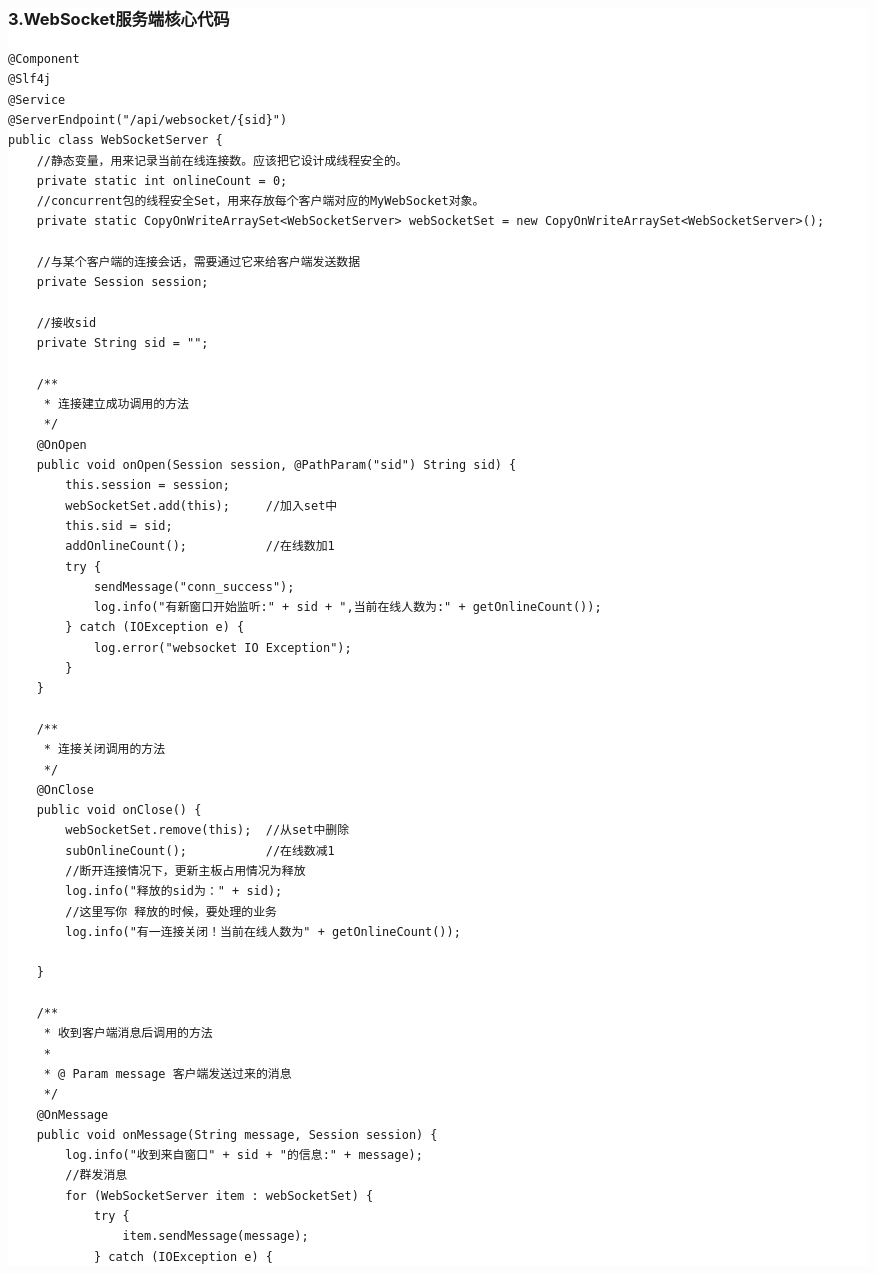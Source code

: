 ### 3.WebSocket服务端核心代码
```
@Component
@Slf4j
@Service
@ServerEndpoint("/api/websocket/{sid}")
public class WebSocketServer {
    //静态变量，用来记录当前在线连接数。应该把它设计成线程安全的。
    private static int onlineCount = 0;
    //concurrent包的线程安全Set，用来存放每个客户端对应的MyWebSocket对象。
    private static CopyOnWriteArraySet<WebSocketServer> webSocketSet = new CopyOnWriteArraySet<WebSocketServer>();

    //与某个客户端的连接会话，需要通过它来给客户端发送数据
    private Session session;

    //接收sid
    private String sid = "";

    /**
     * 连接建立成功调用的方法
     */
    @OnOpen
    public void onOpen(Session session, @PathParam("sid") String sid) {
        this.session = session;
        webSocketSet.add(this);     //加入set中
        this.sid = sid;
        addOnlineCount();           //在线数加1
        try {
            sendMessage("conn_success");
            log.info("有新窗口开始监听:" + sid + ",当前在线人数为:" + getOnlineCount());
        } catch (IOException e) {
            log.error("websocket IO Exception");
        }
    }

    /**
     * 连接关闭调用的方法
     */
    @OnClose
    public void onClose() {
        webSocketSet.remove(this);  //从set中删除
        subOnlineCount();           //在线数减1
        //断开连接情况下，更新主板占用情况为释放
        log.info("释放的sid为：" + sid);
        //这里写你 释放的时候，要处理的业务
        log.info("有一连接关闭！当前在线人数为" + getOnlineCount());

    }

    /**
     * 收到客户端消息后调用的方法
     *
     * @ Param message 客户端发送过来的消息
     */
    @OnMessage
    public void onMessage(String message, Session session) {
        log.info("收到来自窗口" + sid + "的信息:" + message);
        //群发消息
        for (WebSocketServer item : webSocketSet) {
            try {
                item.sendMessage(message);
            } catch (IOException e) {
```